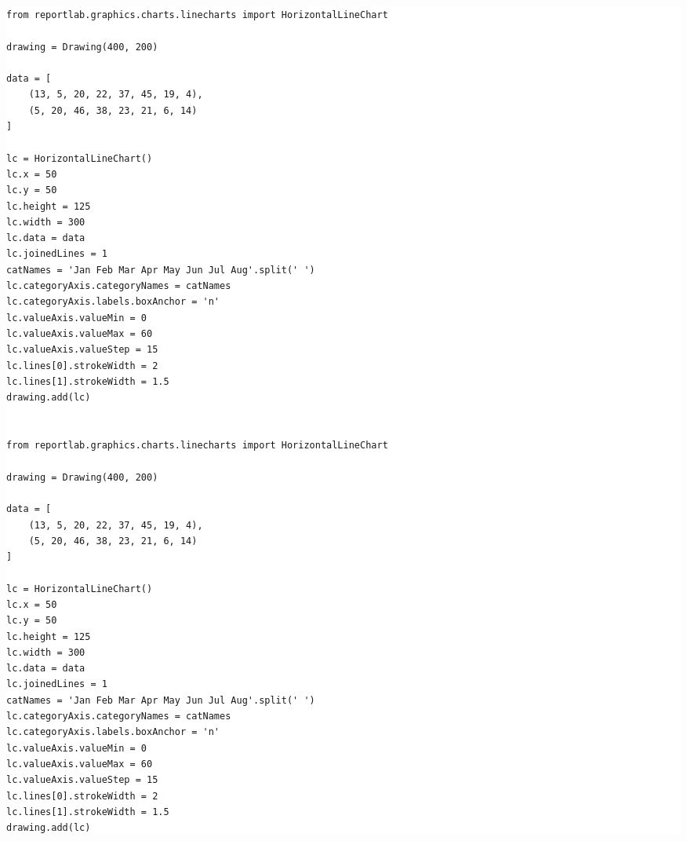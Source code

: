 
	from reportlab.graphics.charts.linecharts import HorizontalLineChart

	drawing = Drawing(400, 200)

	data = [
		(13, 5, 20, 22, 37, 45, 19, 4),
		(5, 20, 46, 38, 23, 21, 6, 14)
	]

	lc = HorizontalLineChart()
	lc.x = 50
	lc.y = 50
	lc.height = 125
	lc.width = 300
	lc.data = data
	lc.joinedLines = 1
	catNames = 'Jan Feb Mar Apr May Jun Jul Aug'.split(' ')
	lc.categoryAxis.categoryNames = catNames
	lc.categoryAxis.labels.boxAnchor = 'n'
	lc.valueAxis.valueMin = 0
	lc.valueAxis.valueMax = 60
	lc.valueAxis.valueStep = 15
	lc.lines[0].strokeWidth = 2
	lc.lines[1].strokeWidth = 1.5
	drawing.add(lc)


	from reportlab.graphics.charts.linecharts import HorizontalLineChart

	drawing = Drawing(400, 200)

	data = [
		(13, 5, 20, 22, 37, 45, 19, 4),
		(5, 20, 46, 38, 23, 21, 6, 14)
	]

	lc = HorizontalLineChart()
	lc.x = 50
	lc.y = 50
	lc.height = 125
	lc.width = 300
	lc.data = data
	lc.joinedLines = 1
	catNames = 'Jan Feb Mar Apr May Jun Jul Aug'.split(' ')
	lc.categoryAxis.categoryNames = catNames
	lc.categoryAxis.labels.boxAnchor = 'n'
	lc.valueAxis.valueMin = 0
	lc.valueAxis.valueMax = 60
	lc.valueAxis.valueStep = 15
	lc.lines[0].strokeWidth = 2
	lc.lines[1].strokeWidth = 1.5
	drawing.add(lc)


